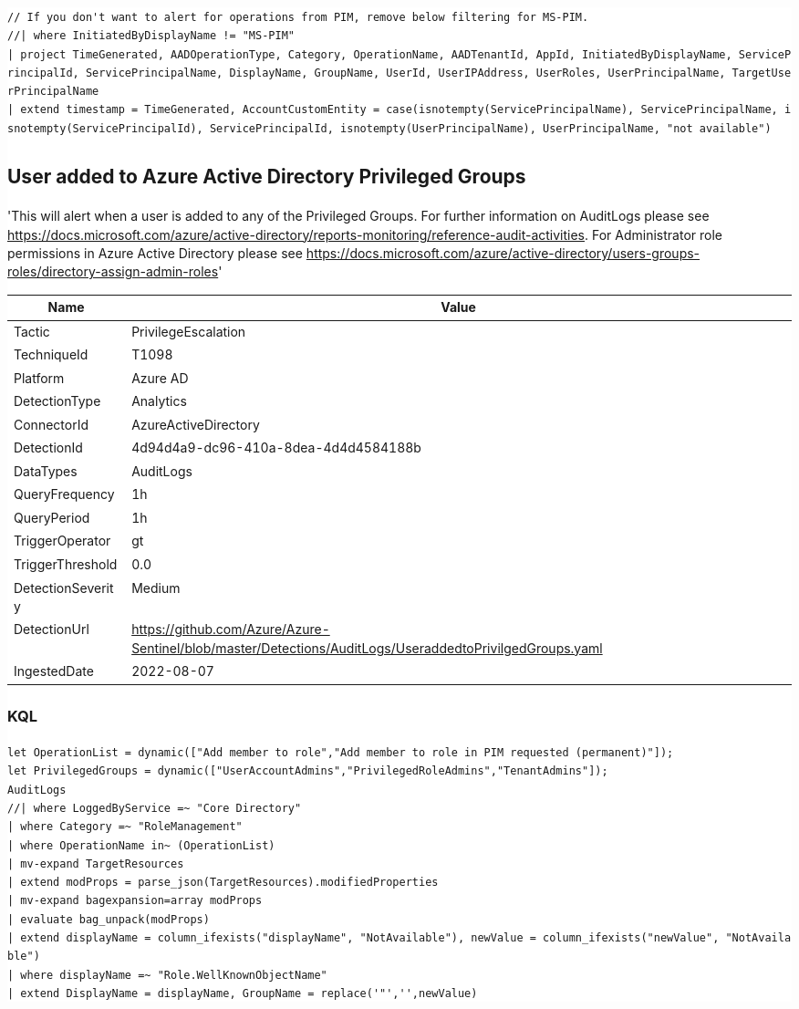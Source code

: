 ```kql
// If you don't want to alert for operations from PIM, remove below filtering for MS-PIM.
//| where InitiatedByDisplayName != "MS-PIM"
| project TimeGenerated, AADOperationType, Category, OperationName, AADTenantId, AppId, InitiatedByDisplayName, ServicePrincipalId, ServicePrincipalName, DisplayName, GroupName, UserId, UserIPAddress, UserRoles, UserPrincipalName, TargetUserPrincipalName
| extend timestamp = TimeGenerated, AccountCustomEntity = case(isnotempty(ServicePrincipalName), ServicePrincipalName, isnotempty(ServicePrincipalId), ServicePrincipalId, isnotempty(UserPrincipalName), UserPrincipalName, "not available")

```

## User added to Azure Active Directory Privileged Groups

'This will alert when a user is added to any of the Privileged Groups.
For further information on AuditLogs please see https://docs.microsoft.com/azure/active-directory/reports-monitoring/reference-audit-activities.
For Administrator role permissions in Azure Active Directory please see https://docs.microsoft.com/azure/active-directory/users-groups-roles/directory-assign-admin-roles'

|Name | Value |
| --- | --- |
|Tactic | PrivilegeEscalation|
|TechniqueId | T1098|
|Platform | Azure AD|
|DetectionType | Analytics |
|ConnectorId | AzureActiveDirectory |
|DetectionId | 4d94d4a9-dc96-410a-8dea-4d4d4584188b |
|DataTypes | AuditLogs |
|QueryFrequency | 1h |
|QueryPeriod | 1h |
|TriggerOperator | gt |
|TriggerThreshold | 0.0 |
|DetectionSeverity | Medium |
|DetectionUrl | https://github.com/Azure/Azure-Sentinel/blob/master/Detections/AuditLogs/UseraddedtoPrivilgedGroups.yaml |
|IngestedDate | 2022-08-07 |

### KQL
```kql
let OperationList = dynamic(["Add member to role","Add member to role in PIM requested (permanent)"]);
let PrivilegedGroups = dynamic(["UserAccountAdmins","PrivilegedRoleAdmins","TenantAdmins"]);
AuditLogs
//| where LoggedByService =~ "Core Directory"
| where Category =~ "RoleManagement"
| where OperationName in~ (OperationList)
| mv-expand TargetResources
| extend modProps = parse_json(TargetResources).modifiedProperties
| mv-expand bagexpansion=array modProps
| evaluate bag_unpack(modProps)
| extend displayName = column_ifexists("displayName", "NotAvailable"), newValue = column_ifexists("newValue", "NotAvailable")
| where displayName =~ "Role.WellKnownObjectName"
| extend DisplayName = displayName, GroupName = replace('"','',newValue)
```